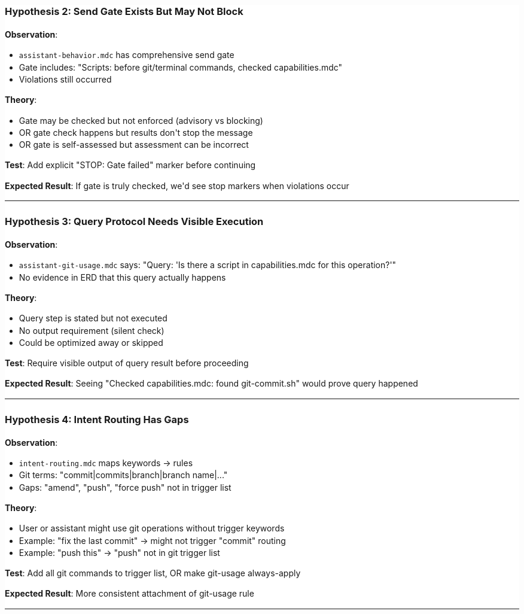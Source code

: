 ### Hypothesis 2: Send Gate Exists But May Not Block

**Observation**:

- `assistant-behavior.mdc` has comprehensive send gate
- Gate includes: "Scripts: before git/terminal commands, checked capabilities.mdc"
- Violations still occurred

**Theory**:

- Gate may be checked but not enforced (advisory vs blocking)
- OR gate check happens but results don't stop the message
- OR gate is self-assessed but assessment can be incorrect

**Test**: Add explicit "STOP: Gate failed" marker before continuing

**Expected Result**: If gate is truly checked, we'd see stop markers when violations occur

---

### Hypothesis 3: Query Protocol Needs Visible Execution

**Observation**:

- `assistant-git-usage.mdc` says: "Query: 'Is there a script in capabilities.mdc for this operation?'"
- No evidence in ERD that this query actually happens

**Theory**:

- Query step is stated but not executed
- No output requirement (silent check)
- Could be optimized away or skipped

**Test**: Require visible output of query result before proceeding

**Expected Result**: Seeing "Checked capabilities.mdc: found git-commit.sh" would prove query happened

---

### Hypothesis 4: Intent Routing Has Gaps

**Observation**:

- `intent-routing.mdc` maps keywords → rules
- Git terms: "commit|commits|branch|branch name|..."
- Gaps: "amend", "push", "force push" not in trigger list

**Theory**:

- User or assistant might use git operations without trigger keywords
- Example: "fix the last commit" → might not trigger "commit" routing
- Example: "push this" → "push" not in git trigger list

**Test**: Add all git commands to trigger list, OR make git-usage always-apply

**Expected Result**: More consistent attachment of git-usage rule

---